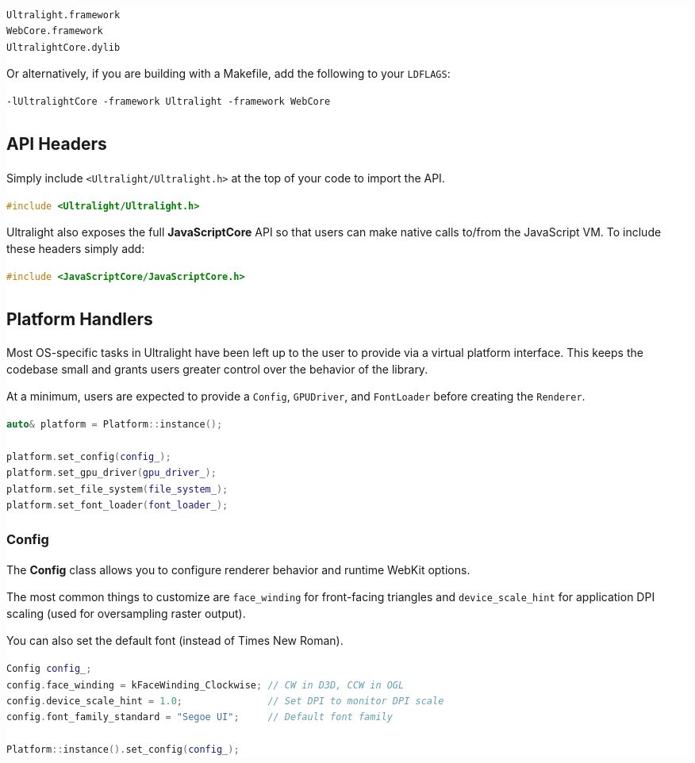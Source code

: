 ```
Ultralight.framework
WebCore.framework
UltralightCore.dylib
```

Or alternatively, if you are building with a Makefile, add the following to your `LDFLAGS`:

```
-lUltralightCore -framework Ultralight -framework WebCore 
```

## API Headers

Simply include `<Ultralight/Ultralight.h>` at the top of your code to import the API.

```cpp
#include <Ultralight/Ultralight.h>
```

Ultralight also exposes the full __JavaScriptCore__ API so that users can make native calls to/from the JavaScript VM. To include these headers simply add:

```cpp
#include <JavaScriptCore/JavaScriptCore.h>
```


## Platform Handlers

Most OS-specific tasks in Ultralight have been left up to the user to provide via a virtual platform interface. This keeps the codebase small and grants users greater control over the behavior of the library.

At a minimum, users are expected to provide a `Config`, `GPUDriver`, and `FontLoader` before creating the `Renderer`.

```cpp
auto& platform = Platform::instance();

platform.set_config(config_);
platform.set_gpu_driver(gpu_driver_);
platform.set_file_system(file_system_);
platform.set_font_loader(font_loader_);
```

### Config

The __Config__ class allows you to configure renderer behavior and runtime WebKit options.

The most common things to customize are `face_winding` for front-facing triangles and `device_scale_hint` for application DPI scaling (used for oversampling raster output).

You can also set the default font (instead of Times New Roman).

```cpp
Config config_;
config.face_winding = kFaceWinding_Clockwise; // CW in D3D, CCW in OGL
config.device_scale_hint = 1.0;               // Set DPI to monitor DPI scale
config.font_family_standard = "Segoe UI";     // Default font family

Platform::instance().set_config(config_);
```
